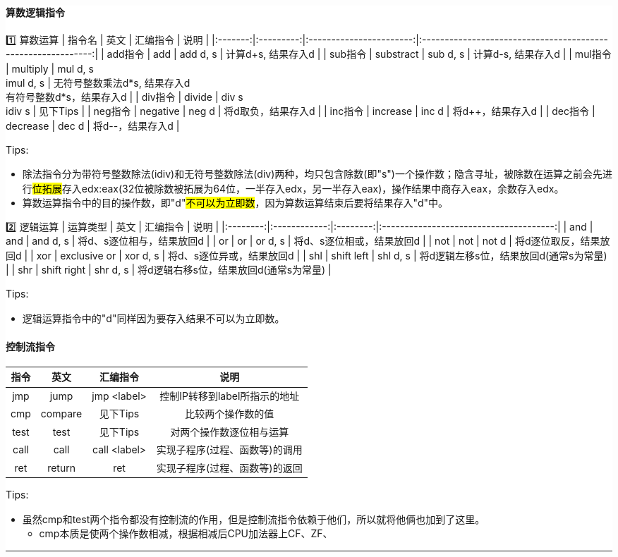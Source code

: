 ```plain
```

#### 算数逻辑指令
:one: 算数运算
|  指令名 |    英文   |         汇编指令        |                             说明                             |
|:-------:|:---------:|:-----------------------:|:------------------------------------------------------------:|
| add指令 |    add    |         add d, s        |                      计算d+s, 结果存入d                      |
| sub指令 | substract |         sub d, s        |                      计算d-s, 结果存入d                      |
| mul指令 |  multiply | mul d, s <br> imul d, s | 无符号整数乘法d\*s, 结果存入d <br> 有符号整数d\*s，结果存入d |
| div指令 |   divide  |    div s <br> idiv s    |                           见下Tips                           |
| neg指令 |  negative |          neg d          |                      将d取负，结果存入d                      |
| inc指令 |  increase |          inc d          |                       将d++，结果存入d                       |
| dec指令 |  decrease |          dec d          |                       将d-\-，结果存入d                      |

Tips:
- 除法指令分为带符号整数除法(idiv)和无符号整数除法(div)两种，均只包含除数(即"s")一个操作数；隐含寻址，被除数在运算之前会先进行<mark>位拓展</mark>存入edx:eax(32位被除数被拓展为64位，一半存入edx，另一半存入eax)，操作结果中商存入eax，余数存入edx。
- 算数运算指令中的目的操作数，即"d"<mark>不可以为立即数</mark>，因为算数运算结束后要将结果存入"d"中。  

:two: 逻辑运算
| 运算类型 |     英文     | 汇编指令 |                  说明                  |
|:--------:|:------------:|:--------:|:--------------------------------------:|
|    and   |      and     | and d, s |        将d、s逐位相与，结果放回d       |
|    or    |      or      |  or d, s |        将d、s逐位相或，结果放回d       |
|    not   |      not     |   not d  |         将d逐位取反，结果放回d         |
|    xor   | exclusive or | xor d, s |        将d、s逐位异或，结果放回d       |
|    shl   |  shift left  | shl d, s | 将d逻辑左移s位，结果放回d(通常s为常量) |
|    shr   |  shift right | shr d, s | 将d逻辑右移s位，结果放回d(通常s为常量) |

Tips:
- 逻辑运算指令中的"d"同样因为要存入结果不可以为立即数。

#### 控制流指令
| 指令 |   英文  |    汇编指令    |              说明              |
|:----:|:-------:|:--------------:|:------------------------------:|
|  jmp |   jump  |  jmp \<label\> |  控制IP转移到label所指示的地址 |
|  cmp | compare |    见下Tips    |       比较两个操作数的值       |
| test |   test  |    见下Tips    |    对两个操作数逐位相与运算    |
| call |   call  | call \<label\> | 实现子程序(过程、函数等)的调用 |
|  ret |  return |       ret      | 实现子程序(过程、函数等)的返回 |
Tips:  
- 虽然cmp和test两个指令都没有控制流的作用，但是控制流指令依赖于他们，所以就将他俩也加到了这里。
	+ cmp本质是使两个操作数相减，根据相减后CPU加法器上CF、ZF、

---